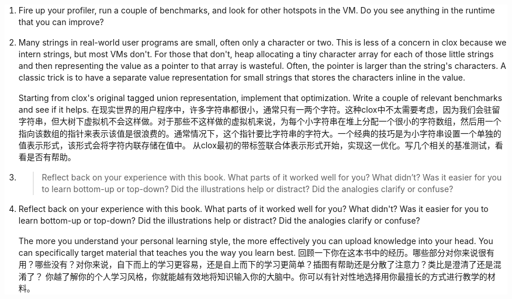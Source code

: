 1.  Fire up your profiler, run a couple of benchmarks, and look for other
    hotspots in the VM. Do you see anything in the runtime that you can improve?

2.  Many strings in real-world user programs are small, often only a character
    or two. This is less of a concern in clox because we intern strings, but
    most VMs don't. For those that don't, heap allocating a tiny character array
    for each of those little strings and then representing the value as a
    pointer to that array is wasteful. Often, the pointer is larger than the
    string's characters. A classic trick is to have a separate value
    representation for small strings that stores the characters inline in the
    value.

    Starting from clox's original tagged union representation, implement that
    optimization. Write a couple of relevant benchmarks and see if it helps.
在现实世界的用户程序中，许多字符串都很小，通常只有一两个字符。这种clox中不太需要考虑，因为我们会驻留字符串，但大树下虚拟机不会这样做。对于那些不这样做的虚拟机来说，为每个小字符串在堆上分配一个很小的字符数组，然后用一个指向该数组的指针来表示该值是很浪费的。通常情况下，这个指针要比字符串的字符大。一个经典的技巧是为小字符串设置一个单独的值表示形式，该形式会将字符内联存储在值中。
从clox最初的带标签联合体表示形式开始，实现这一优化。写几个相关的基准测试，看看是否有帮助。
3. > Reflect back on your experience with this book. What parts of it worked well for you? What didn’t? Was it easier for you to learn bottom-up or top-down? Did the illustrations help or distract? Did the analogies clarify or confuse?

3.  Reflect back on your experience with this book. What parts of it worked well
    for you? What didn't? Was it easier for you to learn bottom-up or top-down?
    Did the illustrations help or distract? Did the analogies clarify or
    confuse?

    The more you understand your personal learning style, the more effectively
    you can upload knowledge into your head. You can specifically target
    material that teaches you the way you learn best.
回顾一下你在这本书中的经历。哪些部分对你来说很有用？哪些没有？对你来说，自下而上的学习更容易，还是自上而下的学习更简单？插图有帮助还是分散了注意力？类比是澄清了还是混淆了？
你越了解你的个人学习风格，你就能越有效地将知识输入你的大脑中。你可以有针对性地选择用你最擅长的方式进行教学的材料。

</div>


